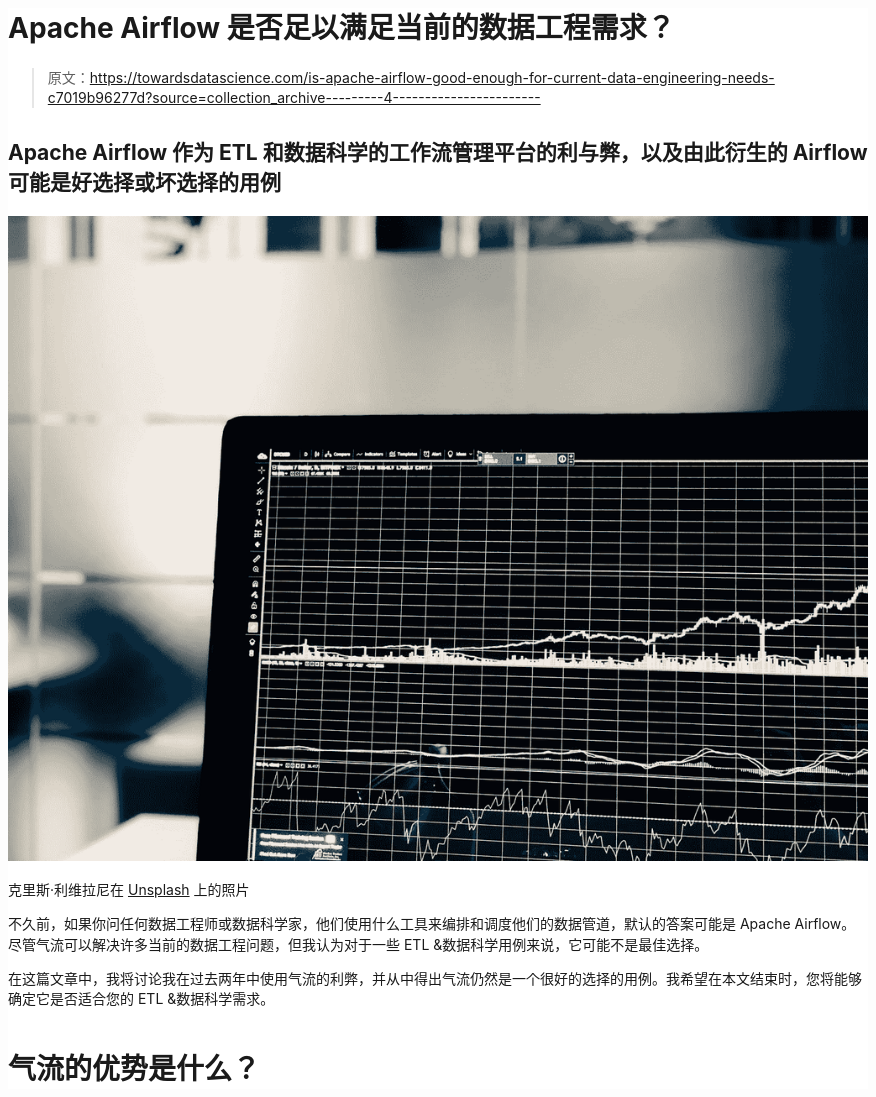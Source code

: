 # Apache Airflow 是否足以满足当前的数据工程需求？

> 原文：<https://towardsdatascience.com/is-apache-airflow-good-enough-for-current-data-engineering-needs-c7019b96277d?source=collection_archive---------4----------------------->

## Apache Airflow 作为 ETL 和数据科学的工作流管理平台的利与弊，以及由此衍生的 Airflow 可能是好选择或坏选择的用例

![](img/503d1f03b80079ef1406195f923ef5a5.png)

克里斯·利维拉尼在 [Unsplash](https://unsplash.com?utm_source=medium&utm_medium=referral) 上的照片

不久前，如果你问任何数据工程师或数据科学家，他们使用什么工具来编排和调度他们的数据管道，默认的答案可能是 Apache Airflow。尽管气流可以解决许多当前的数据工程问题，但我认为对于一些 ETL &数据科学用例来说，它可能不是最佳选择。

在这篇文章中，我将讨论我在过去两年中使用气流的利弊，并从中得出气流仍然是一个很好的选择的用例。我希望在本文结束时，您将能够确定它是否适合您的 ETL &数据科学需求。

# 气流的优势是什么？
